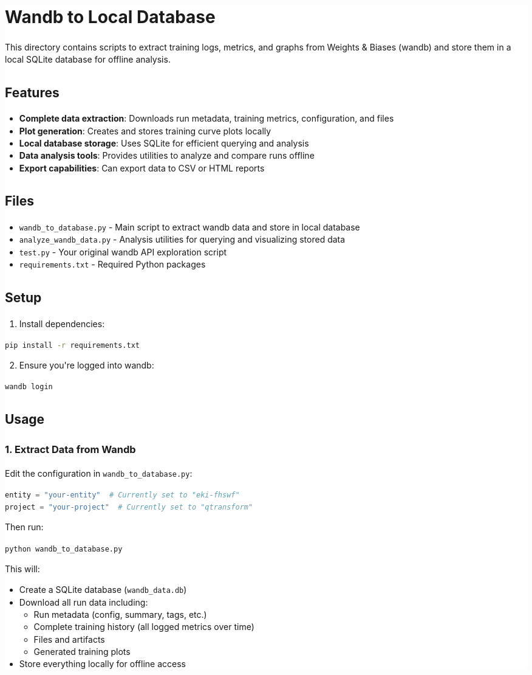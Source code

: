 # Wandb to Local Database

This directory contains scripts to extract training logs, metrics, and graphs from Weights & Biases (wandb) and store them in a local SQLite database for offline analysis.

## Features

- **Complete data extraction**: Downloads run metadata, training metrics, configuration, and files
- **Plot generation**: Creates and stores training curve plots locally
- **Local database storage**: Uses SQLite for efficient querying and analysis
- **Data analysis tools**: Provides utilities to analyze and compare runs offline
- **Export capabilities**: Can export data to CSV or HTML reports

## Files

- `wandb_to_database.py` - Main script to extract wandb data and store in local database
- `analyze_wandb_data.py` - Analysis utilities for querying and visualizing stored data
- `test.py` - Your original wandb API exploration script
- `requirements.txt` - Required Python packages

## Setup

1. Install dependencies:
```bash
pip install -r requirements.txt
```

2. Ensure you're logged into wandb:
```bash
wandb login
```

## Usage

### 1. Extract Data from Wandb

Edit the configuration in `wandb_to_database.py`:
```python
entity = "your-entity"  # Currently set to "eki-fhswf"
project = "your-project"  # Currently set to "qtransform"
```

Then run:
```bash
python wandb_to_database.py
```

This will:
- Create a SQLite database (`wandb_data.db`)
- Download all run data including:
  - Run metadata (config, summary, tags, etc.)
  - Complete training history (all logged metrics over time)
  - Files and artifacts
  - Generated training plots
- Store everything locally for offline access
